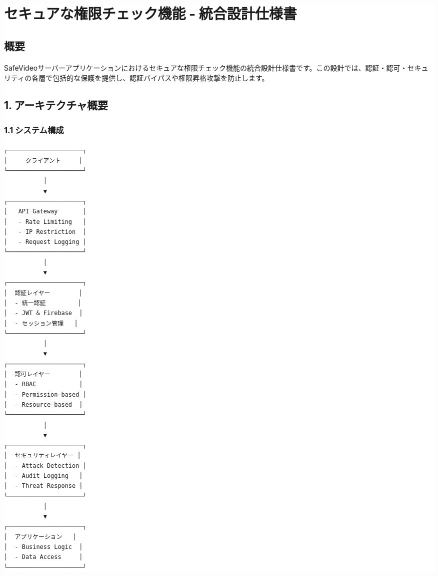 # セキュアな権限チェック機能 - 統合設計仕様書

## 概要

SafeVideoサーバーアプリケーションにおけるセキュアな権限チェック機能の統合設計仕様書です。この設計では、認証・認可・セキュリティの各層で包括的な保護を提供し、認証バイパスや権限昇格攻撃を防止します。

## 1. アーキテクチャ概要

### 1.1 システム構成

```
┌─────────────────────┐
│     クライアント     │
└─────────────────────┘
           │
           ▼
┌─────────────────────┐
│   API Gateway       │
│   - Rate Limiting   │
│   - IP Restriction  │
│   - Request Logging │
└─────────────────────┘
           │
           ▼
┌─────────────────────┐
│  認証レイヤー        │
│  - 統一認証         │
│  - JWT & Firebase  │
│  - セッション管理   │
└─────────────────────┘
           │
           ▼
┌─────────────────────┐
│  認可レイヤー        │
│  - RBAC            │
│  - Permission-based │
│  - Resource-based  │
└─────────────────────┘
           │
           ▼
┌─────────────────────┐
│  セキュリティレイヤー │
│  - Attack Detection │
│  - Audit Logging   │
│  - Threat Response │
└─────────────────────┘
           │
           ▼
┌─────────────────────┐
│  アプリケーション   │
│  - Business Logic  │
│  - Data Access     │
└─────────────────────┘
```
